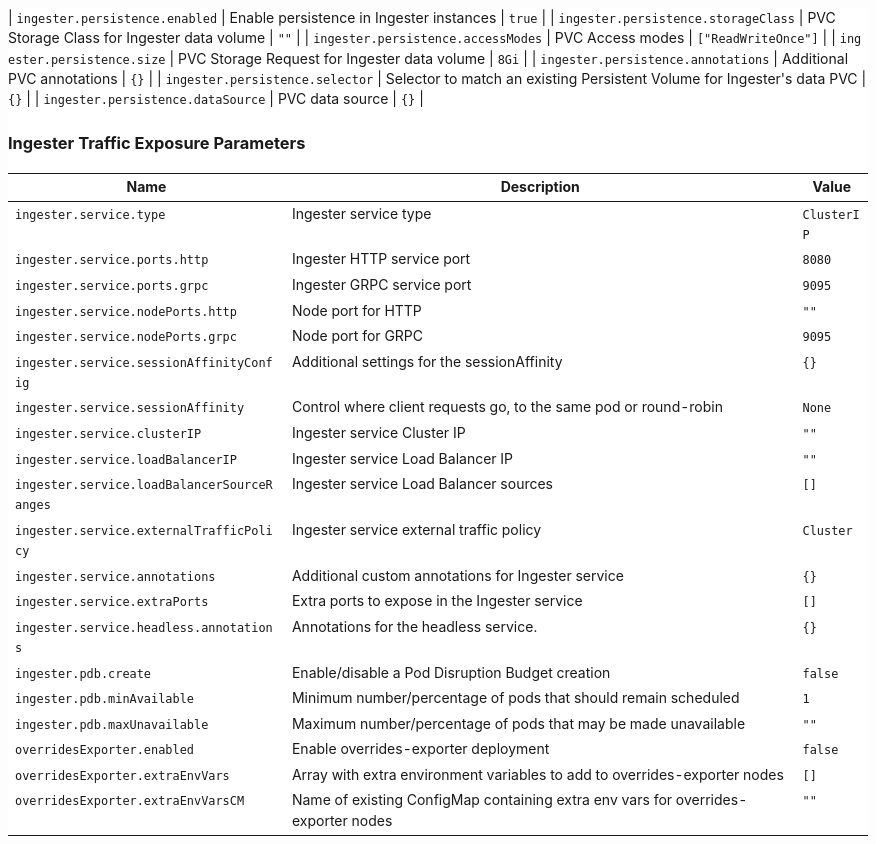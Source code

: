 | `ingester.persistence.enabled`                               | Enable persistence in Ingester instances                                                           | `true`              |
| `ingester.persistence.storageClass`                          | PVC Storage Class for Ingester data volume                                                         | `""`                |
| `ingester.persistence.accessModes`                           | PVC Access modes                                                                                   | `["ReadWriteOnce"]` |
| `ingester.persistence.size`                                  | PVC Storage Request for Ingester data volume                                                       | `8Gi`               |
| `ingester.persistence.annotations`                           | Additional PVC annotations                                                                         | `{}`                |
| `ingester.persistence.selector`                              | Selector to match an existing Persistent Volume for Ingester's data PVC                            | `{}`                |
| `ingester.persistence.dataSource`                            | PVC data source                                                                                    | `{}`                |

### Ingester Traffic Exposure Parameters

| Name                                                                  | Description                                                                                                 | Value            |
| --------------------------------------------------------------------- | ----------------------------------------------------------------------------------------------------------- | ---------------- |
| `ingester.service.type`                                               | Ingester service type                                                                                       | `ClusterIP`      |
| `ingester.service.ports.http`                                         | Ingester HTTP service port                                                                                  | `8080`           |
| `ingester.service.ports.grpc`                                         | Ingester GRPC service port                                                                                  | `9095`           |
| `ingester.service.nodePorts.http`                                     | Node port for HTTP                                                                                          | `""`             |
| `ingester.service.nodePorts.grpc`                                     | Node port for GRPC                                                                                          | `9095`           |
| `ingester.service.sessionAffinityConfig`                              | Additional settings for the sessionAffinity                                                                 | `{}`             |
| `ingester.service.sessionAffinity`                                    | Control where client requests go, to the same pod or round-robin                                            | `None`           |
| `ingester.service.clusterIP`                                          | Ingester service Cluster IP                                                                                 | `""`             |
| `ingester.service.loadBalancerIP`                                     | Ingester service Load Balancer IP                                                                           | `""`             |
| `ingester.service.loadBalancerSourceRanges`                           | Ingester service Load Balancer sources                                                                      | `[]`             |
| `ingester.service.externalTrafficPolicy`                              | Ingester service external traffic policy                                                                    | `Cluster`        |
| `ingester.service.annotations`                                        | Additional custom annotations for Ingester service                                                          | `{}`             |
| `ingester.service.extraPorts`                                         | Extra ports to expose in the Ingester service                                                               | `[]`             |
| `ingester.service.headless.annotations`                               | Annotations for the headless service.                                                                       | `{}`             |
| `ingester.pdb.create`                                                 | Enable/disable a Pod Disruption Budget creation                                                             | `false`          |
| `ingester.pdb.minAvailable`                                           | Minimum number/percentage of pods that should remain scheduled                                              | `1`              |
| `ingester.pdb.maxUnavailable`                                         | Maximum number/percentage of pods that may be made unavailable                                              | `""`             |
| `overridesExporter.enabled`                                           | Enable overrides-exporter deployment                                                                        | `false`          |
| `overridesExporter.extraEnvVars`                                      | Array with extra environment variables to add to overrides-exporter nodes                                   | `[]`             |
| `overridesExporter.extraEnvVarsCM`                                    | Name of existing ConfigMap containing extra env vars for overrides-exporter nodes                           | `""`             |